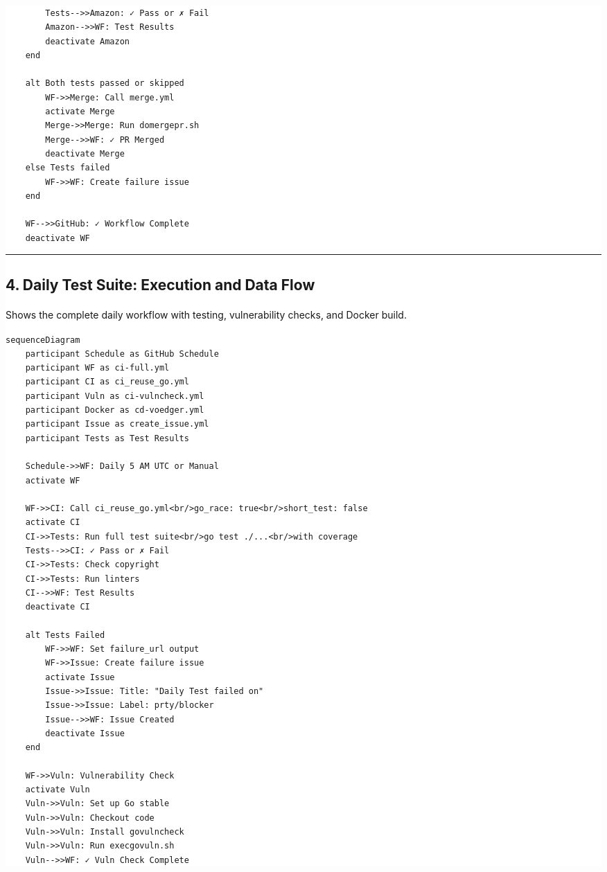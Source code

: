 ```mermaid
        Tests-->>Amazon: ✓ Pass or ✗ Fail
        Amazon-->>WF: Test Results
        deactivate Amazon
    end

    alt Both tests passed or skipped
        WF->>Merge: Call merge.yml
        activate Merge
        Merge->>Merge: Run domergepr.sh
        Merge-->>WF: ✓ PR Merged
        deactivate Merge
    else Tests failed
        WF->>WF: Create failure issue
    end

    WF-->>GitHub: ✓ Workflow Complete
    deactivate WF
```

---

## 4. Daily Test Suite: Execution and Data Flow

Shows the complete daily workflow with testing, vulnerability checks, and Docker build.

```mermaid
sequenceDiagram
    participant Schedule as GitHub Schedule
    participant WF as ci-full.yml
    participant CI as ci_reuse_go.yml
    participant Vuln as ci-vulncheck.yml
    participant Docker as cd-voedger.yml
    participant Issue as create_issue.yml
    participant Tests as Test Results

    Schedule->>WF: Daily 5 AM UTC or Manual
    activate WF

    WF->>CI: Call ci_reuse_go.yml<br/>go_race: true<br/>short_test: false
    activate CI
    CI->>Tests: Run full test suite<br/>go test ./...<br/>with coverage
    Tests-->>CI: ✓ Pass or ✗ Fail
    CI->>Tests: Check copyright
    CI->>Tests: Run linters
    CI-->>WF: Test Results
    deactivate CI

    alt Tests Failed
        WF->>WF: Set failure_url output
        WF->>Issue: Create failure issue
        activate Issue
        Issue->>Issue: Title: "Daily Test failed on"
        Issue->>Issue: Label: prty/blocker
        Issue-->>WF: Issue Created
        deactivate Issue
    end

    WF->>Vuln: Vulnerability Check
    activate Vuln
    Vuln->>Vuln: Set up Go stable
    Vuln->>Vuln: Checkout code
    Vuln->>Vuln: Install govulncheck
    Vuln->>Vuln: Run execgovuln.sh
    Vuln-->>WF: ✓ Vuln Check Complete
```